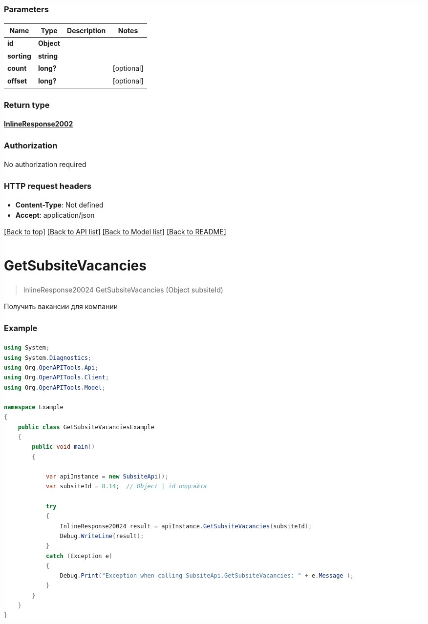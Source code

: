 
### Parameters

Name | Type | Description  | Notes
------------- | ------------- | ------------- | -------------
 **id** | **Object**|  | 
 **sorting** | **string**|  | 
 **count** | **long?**|  | [optional] 
 **offset** | **long?**|  | [optional] 

### Return type

[**InlineResponse2002**](InlineResponse2002.md)

### Authorization

No authorization required

### HTTP request headers

 - **Content-Type**: Not defined
 - **Accept**: application/json

[[Back to top]](#) [[Back to API list]](../README.md#documentation-for-api-endpoints) [[Back to Model list]](../README.md#documentation-for-models) [[Back to README]](../README.md)

<a name="getsubsitevacancies"></a>
# **GetSubsiteVacancies**
> InlineResponse20024 GetSubsiteVacancies (Object subsiteId)



Получить вакансии для компании

### Example
```csharp
using System;
using System.Diagnostics;
using Org.OpenAPITools.Api;
using Org.OpenAPITools.Client;
using Org.OpenAPITools.Model;

namespace Example
{
    public class GetSubsiteVacanciesExample
    {
        public void main()
        {
            
            var apiInstance = new SubsiteApi();
            var subsiteId = 8.14;  // Object | id подсайта

            try
            {
                InlineResponse20024 result = apiInstance.GetSubsiteVacancies(subsiteId);
                Debug.WriteLine(result);
            }
            catch (Exception e)
            {
                Debug.Print("Exception when calling SubsiteApi.GetSubsiteVacancies: " + e.Message );
            }
        }
    }
}
```